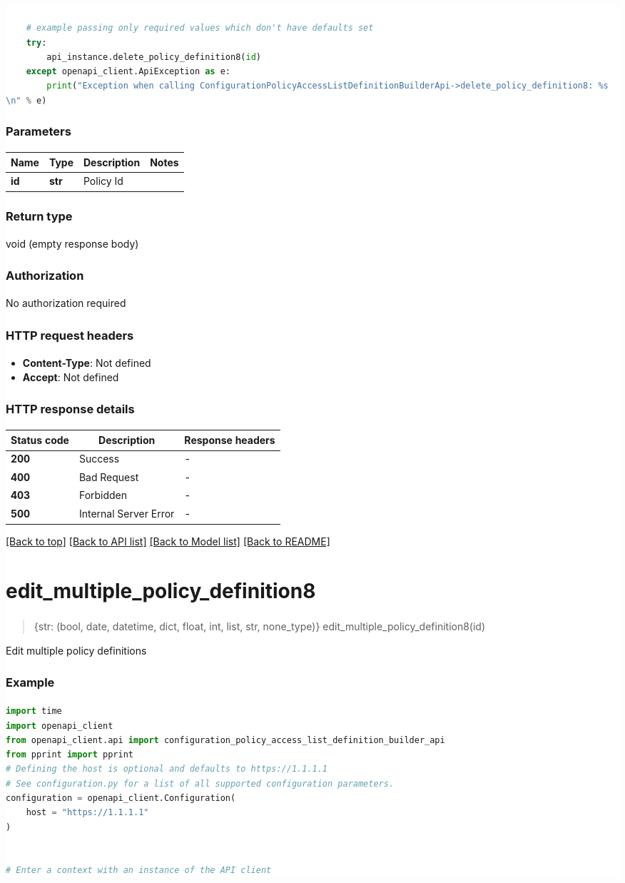 ```python

    # example passing only required values which don't have defaults set
    try:
        api_instance.delete_policy_definition8(id)
    except openapi_client.ApiException as e:
        print("Exception when calling ConfigurationPolicyAccessListDefinitionBuilderApi->delete_policy_definition8: %s\n" % e)
```


### Parameters

Name | Type | Description  | Notes
------------- | ------------- | ------------- | -------------
 **id** | **str**| Policy Id |

### Return type

void (empty response body)

### Authorization

No authorization required

### HTTP request headers

 - **Content-Type**: Not defined
 - **Accept**: Not defined


### HTTP response details

| Status code | Description | Response headers |
|-------------|-------------|------------------|
**200** | Success |  -  |
**400** | Bad Request |  -  |
**403** | Forbidden |  -  |
**500** | Internal Server Error |  -  |

[[Back to top]](#) [[Back to API list]](../README.md#documentation-for-api-endpoints) [[Back to Model list]](../README.md#documentation-for-models) [[Back to README]](../README.md)

# **edit_multiple_policy_definition8**
> {str: (bool, date, datetime, dict, float, int, list, str, none_type)} edit_multiple_policy_definition8(id)



Edit multiple policy definitions

### Example


```python
import time
import openapi_client
from openapi_client.api import configuration_policy_access_list_definition_builder_api
from pprint import pprint
# Defining the host is optional and defaults to https://1.1.1.1
# See configuration.py for a list of all supported configuration parameters.
configuration = openapi_client.Configuration(
    host = "https://1.1.1.1"
)


# Enter a context with an instance of the API client
```